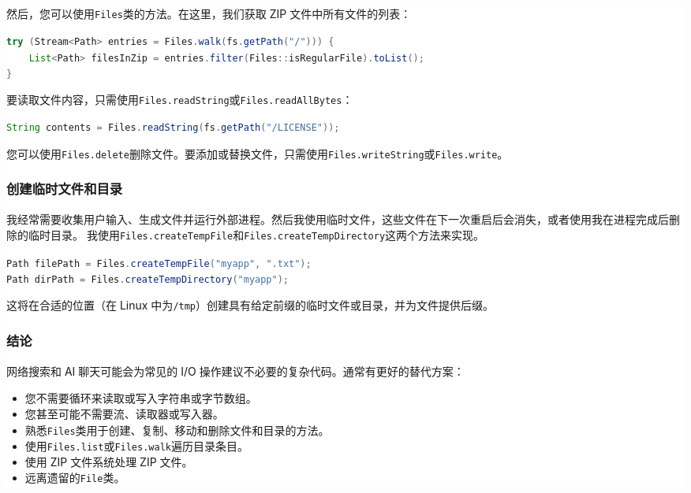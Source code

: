 然后，您可以使用`Files`类的方法。在这里，我们获取 ZIP 文件中所有文件的列表：
```java
try (Stream<Path> entries = Files.walk(fs.getPath("/"))) { 
    List<Path> filesInZip = entries.filter(Files::isRegularFile).toList(); 
} 
```
要读取文件内容，只需使用`Files.readString`或`Files.readAllBytes`：
```java
String contents = Files.readString(fs.getPath("/LICENSE")); 
```
您可以使用`Files.delete`删除文件。要添加或替换文件，只需使用`Files.writeString`或`Files.write`。

### 创建临时文件和目录
我经常需要收集用户输入、生成文件并运行外部进程。然后我使用临时文件，这些文件在下一次重启后会消失，或者使用我在进程完成后删除的临时目录。
我使用`Files.createTempFile`和`Files.createTempDirectory`这两个方法来实现。
```java
Path filePath = Files.createTempFile("myapp", ".txt"); 
Path dirPath = Files.createTempDirectory("myapp");
```
这将在合适的位置（在 Linux 中为`/tmp`）创建具有给定前缀的临时文件或目录，并为文件提供后缀。

### 结论
网络搜索和 AI 聊天可能会为常见的 I/O 操作建议不必要的复杂代码。通常有更好的替代方案：
- 您不需要循环来读取或写入字符串或字节数组。
- 您甚至可能不需要流、读取器或写入器。
- 熟悉`Files`类用于创建、复制、移动和删除文件和目录的方法。
- 使用`Files.list`或`Files.walk`遍历目录条目。
- 使用 ZIP 文件系统处理 ZIP 文件。
- 远离遗留的`File`类。
